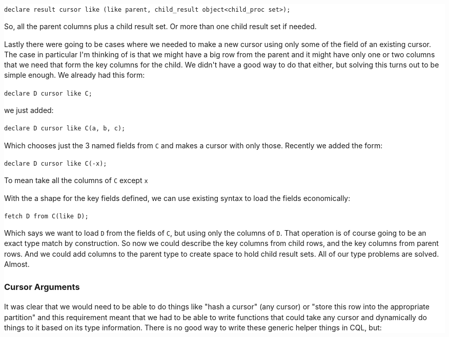 ```
declare result cursor like (like parent, child_result object<child_proc set>);
```

So, all the parent columns plus a child result set.  Or more than one child result set if needed.

Lastly there were going to be cases where we needed to make a new cursor using only some of the field of an existing cursor.
The case in particular I'm thinking of is that we might have a big row from the parent and it might
have only one or two columns that we need that form the key columns for the child.  We didn't have a good way to do that
either, but solving this turns out to be simple enough.  We already had this form:

```
declare D cursor like C;
```

we just added:

```
declare D cursor like C(a, b, c);
```

Which chooses just the 3 named fields from `C` and makes a cursor with only those.  Recently we added
the form:

```
declare D cursor like C(-x);
```

To mean take all the columns of `C` except `x`

With the a shape for the key fields defined, we can use existing syntax to load the fields
economically:


```
fetch D from C(like D);
```

Which says we want to load `D` from the fields of `C`, but using only the columns of `D`.  That operation
is of course going to be an exact type match by construction.  So now we could describe the key columns from
child rows, and the key columns from parent rows.  And we could add columns to the parent type to create space
to hold child result sets.  All of our type problems are solved.  Almost.

### Cursor Arguments

It was clear that we would need to be able to do things like "hash a cursor" (any cursor) or "store this row
into the appropriate partition" and this requirement meant that we had to be able to write functions that
could take any cursor and dynamically do things to it based on its type information.  There is no good way
to write these generic helper things in CQL, but:
